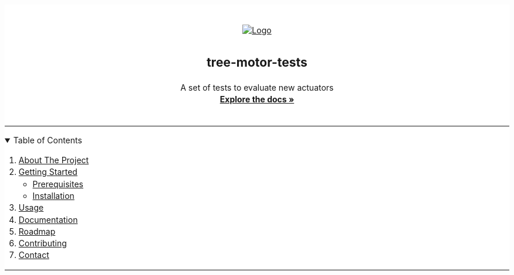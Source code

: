 




<br />
<p align="center">
  <a href="https://github.com/ADVRHumanoids/tree-motor-tests">
    <img src="https://alberobotics.it/images/apple-touch-icon.png" alt="Logo" width="80" height="80">
  </a>

  <h2 align="center">tree-motor-tests</h2>

  <p align="center">
    A set of tests to evaluate new actuators
    <br />
    <a href="https://github.com/ADVRHumanoids/tree-motor-tests/wiki"><strong>Explore the docs »</strong></a>
    <br />
    <br />
    <!-- <a href="https://github.com/ADVRHumanoids/tree-motor-tests">View Demo</a>
    ·
    <a href="https://github.com/ADVRHumanoids/tree-motor-tests/issues">Request Feature</a>
    ·
    <a href="https://github.com/ADVRHumanoids/tree-motor-tests/issues">Report Bug</a>
    -->
  </p>
</p>



---


<details open="open">
  <summary>Table of Contents</summary>
  <ol>
    <li>
      <a href="#about-the-project">About The Project</a>
    </li>
    <li>
      <a href="#getting-started">Getting Started</a>
      <ul>
        <li><a href="#prerequisites">Prerequisites</a></li>
        <li><a href="#installation">Installation</a></li>
      </ul>
    </li>
    <li><a href="#usage">Usage</a></li>
    <li><a href="#documentation">Documentation</a></li>
    <li><a href="#roadmap">Roadmap</a></li>
    <li><a href="#contributing">Contributing</a></li>
    <!-- <li><a href="#license">License</a></li> -->
    <li><a href="#contact">Contact</a></li>
    <!-- <li><a href="#acknowledgements">Acknowledgements</a></li> -->
  </ol>
</details>

---